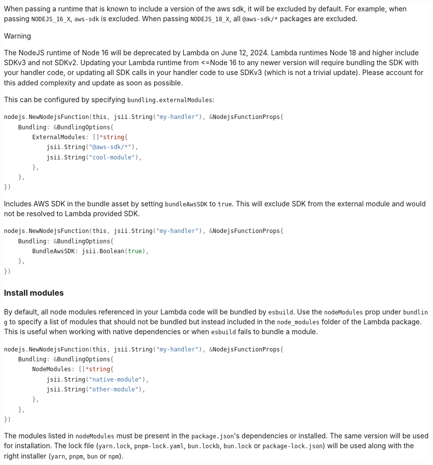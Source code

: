 When passing a runtime that is known to include a version of the aws sdk, it will be excluded by default. For example, when
passing `NODEJS_16_X`, `aws-sdk` is excluded. When passing `NODEJS_18_X`,  all `@aws-sdk/*` packages are excluded.

> [!WARNING]
> The NodeJS runtime of Node 16 will be deprecated by Lambda on June 12, 2024. Lambda runtimes Node 18 and higher include SDKv3 and not SDKv2. Updating your Lambda runtime from <=Node 16 to any newer version will require bundling the SDK with your handler code, or updating all SDK calls in your handler code to use SDKv3 (which is not a trivial update). Please account for this added complexity and update as soon as possible.

This can be configured by specifying `bundling.externalModules`:

```go
nodejs.NewNodejsFunction(this, jsii.String("my-handler"), &NodejsFunctionProps{
	Bundling: &BundlingOptions{
		ExternalModules: []*string{
			jsii.String("@aws-sdk/*"),
			jsii.String("cool-module"),
		},
	},
})
```

Includes AWS SDK in the bundle asset by setting `bundleAwsSDK` to `true`. This will exclude SDK from the external module and would not be resolved to Lambda provided SDK.

```go
nodejs.NewNodejsFunction(this, jsii.String("my-handler"), &NodejsFunctionProps{
	Bundling: &BundlingOptions{
		BundleAwsSDK: jsii.Boolean(true),
	},
})
```

### Install modules

By default, all node modules referenced in your Lambda code will be bundled by `esbuild`.
Use the `nodeModules` prop under `bundling` to specify a list of modules that should not be
bundled but instead included in the `node_modules` folder of the Lambda package. This is useful
when working with native dependencies or when `esbuild` fails to bundle a module.

```go
nodejs.NewNodejsFunction(this, jsii.String("my-handler"), &NodejsFunctionProps{
	Bundling: &BundlingOptions{
		NodeModules: []*string{
			jsii.String("native-module"),
			jsii.String("other-module"),
		},
	},
})
```

The modules listed in `nodeModules` must be present in the `package.json`'s dependencies or
installed. The same version will be used for installation. The lock file (`yarn.lock`,
`pnpm-lock.yaml`, `bun.lockb`, `bun.lock` or `package-lock.json`) will be used along with the right installer (`yarn`,
`pnpm`, `bun` or `npm`).
